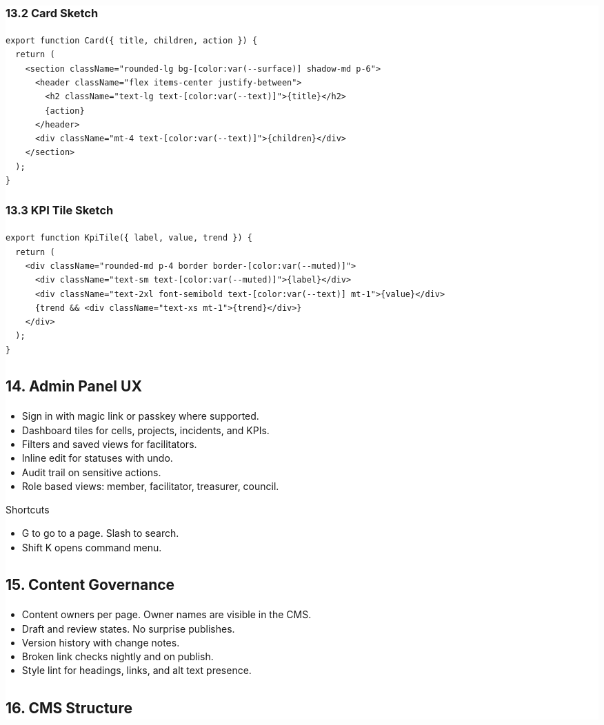 ### 13.2 Card Sketch

```tsx
export function Card({ title, children, action }) {
  return (
    <section className="rounded-lg bg-[color:var(--surface)] shadow-md p-6">
      <header className="flex items-center justify-between">
        <h2 className="text-lg text-[color:var(--text)]">{title}</h2>
        {action}
      </header>
      <div className="mt-4 text-[color:var(--text)]">{children}</div>
    </section>
  );
}
```

### 13.3 KPI Tile Sketch

```tsx
export function KpiTile({ label, value, trend }) {
  return (
    <div className="rounded-md p-4 border border-[color:var(--muted)]">
      <div className="text-sm text-[color:var(--muted)]">{label}</div>
      <div className="text-2xl font-semibold text-[color:var(--text)] mt-1">{value}</div>
      {trend && <div className="text-xs mt-1">{trend}</div>}
    </div>
  );
}
```

## 14. Admin Panel UX

- Sign in with magic link or passkey where supported.
- Dashboard tiles for cells, projects, incidents, and KPIs.
- Filters and saved views for facilitators.
- Inline edit for statuses with undo.
- Audit trail on sensitive actions.
- Role based views: member, facilitator, treasurer, council.

Shortcuts
- G to go to a page. Slash to search.
- Shift K opens command menu.

## 15. Content Governance

- Content owners per page. Owner names are visible in the CMS.
- Draft and review states. No surprise publishes.
- Version history with change notes.
- Broken link checks nightly and on publish.
- Style lint for headings, links, and alt text presence.

## 16. CMS Structure
